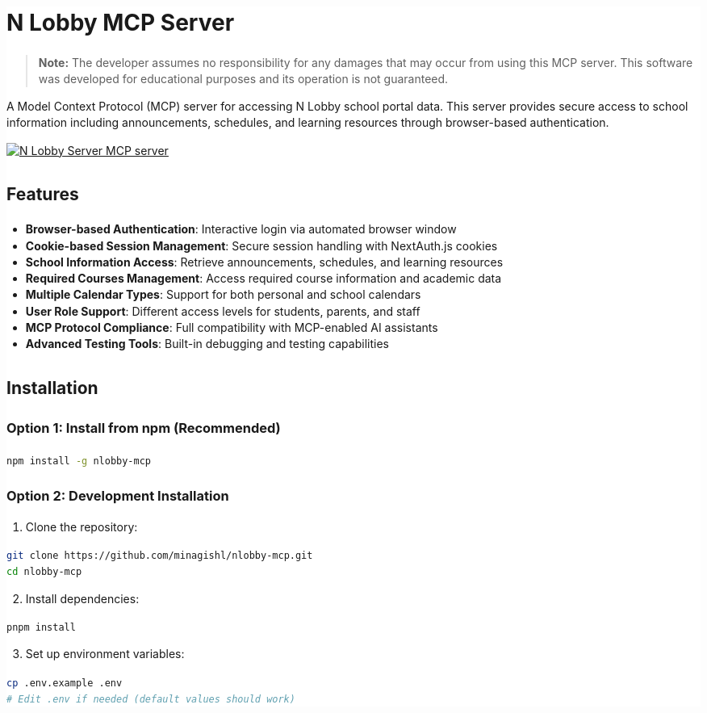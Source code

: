 # N Lobby MCP Server

> **Note:** The developer assumes no responsibility for any damages that may occur from using this MCP server. This software was developed for educational purposes and its operation is not guaranteed.

A Model Context Protocol (MCP) server for accessing N Lobby school portal data. This server provides secure access to school information including announcements, schedules, and learning resources through browser-based authentication.

<a href="https://glama.ai/mcp/servers/@minagishl/nlobby-mcp">
  <img width="380" height="200" src="https://glama.ai/mcp/servers/@minagishl/nlobby-mcp/badge" alt="N Lobby Server MCP server" />
</a>

## Features

- **Browser-based Authentication**: Interactive login via automated browser window
- **Cookie-based Session Management**: Secure session handling with NextAuth.js cookies
- **School Information Access**: Retrieve announcements, schedules, and learning resources
- **Required Courses Management**: Access required course information and academic data
- **Multiple Calendar Types**: Support for both personal and school calendars
- **User Role Support**: Different access levels for students, parents, and staff
- **MCP Protocol Compliance**: Full compatibility with MCP-enabled AI assistants
- **Advanced Testing Tools**: Built-in debugging and testing capabilities

## Installation

### Option 1: Install from npm (Recommended)

```bash
npm install -g nlobby-mcp
```

### Option 2: Development Installation

1. Clone the repository:

```bash
git clone https://github.com/minagishl/nlobby-mcp.git
cd nlobby-mcp
```

2. Install dependencies:

```bash
pnpm install
```

3. Set up environment variables:

```bash
cp .env.example .env
# Edit .env if needed (default values should work)
```
